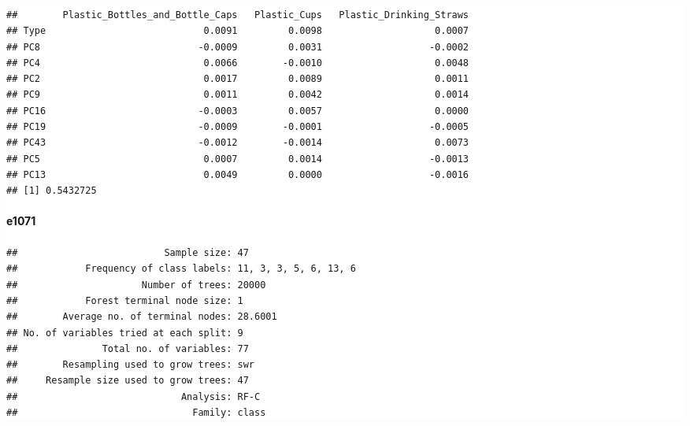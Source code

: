     ##        Plastic_Bottles_and_Bottle_Caps   Plastic_Cups   Plastic_Drinking_Straws
    ## Type                            0.0091         0.0098                    0.0007
    ## PC8                            -0.0009         0.0031                   -0.0002
    ## PC4                             0.0066        -0.0010                    0.0048
    ## PC2                             0.0017         0.0089                    0.0011
    ## PC9                             0.0011         0.0042                    0.0014
    ## PC16                           -0.0003         0.0057                    0.0000
    ## PC19                           -0.0009        -0.0001                   -0.0005
    ## PC43                           -0.0012        -0.0014                    0.0073
    ## PC5                             0.0007         0.0014                   -0.0013
    ## PC13                            0.0049         0.0000                   -0.0016
    ## [1] 0.5432725

#### e1071

    ##                          Sample size: 47
    ##            Frequency of class labels: 11, 3, 3, 5, 6, 13, 6
    ##                      Number of trees: 20000
    ##            Forest terminal node size: 1
    ##        Average no. of terminal nodes: 28.6001
    ## No. of variables tried at each split: 9
    ##               Total no. of variables: 77
    ##        Resampling used to grow trees: swr
    ##     Resample size used to grow trees: 47
    ##                             Analysis: RF-C
    ##                               Family: class